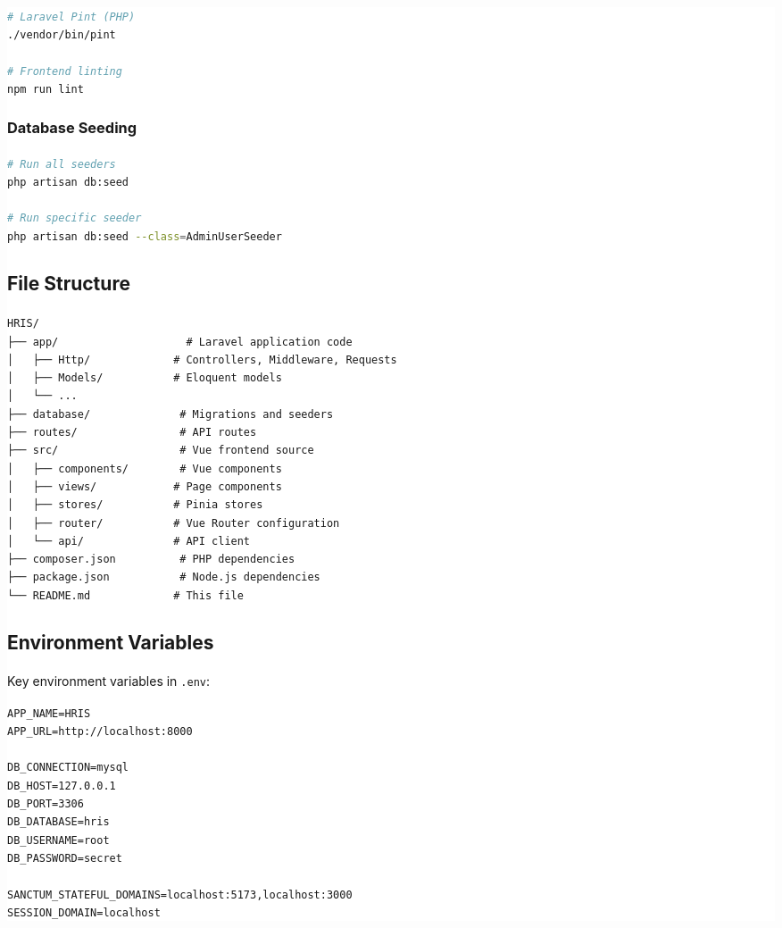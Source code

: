 ```bash
# Laravel Pint (PHP)
./vendor/bin/pint

# Frontend linting
npm run lint
```

### Database Seeding

```bash
# Run all seeders
php artisan db:seed

# Run specific seeder
php artisan db:seed --class=AdminUserSeeder
```

## File Structure

```
HRIS/
├── app/                    # Laravel application code
│   ├── Http/             # Controllers, Middleware, Requests
│   ├── Models/           # Eloquent models
│   └── ...
├── database/              # Migrations and seeders
├── routes/                # API routes
├── src/                   # Vue frontend source
│   ├── components/        # Vue components
│   ├── views/            # Page components
│   ├── stores/           # Pinia stores
│   ├── router/           # Vue Router configuration
│   └── api/              # API client
├── composer.json          # PHP dependencies
├── package.json           # Node.js dependencies
└── README.md             # This file
```

## Environment Variables

Key environment variables in `.env`:

```env
APP_NAME=HRIS
APP_URL=http://localhost:8000

DB_CONNECTION=mysql
DB_HOST=127.0.0.1
DB_PORT=3306
DB_DATABASE=hris
DB_USERNAME=root
DB_PASSWORD=secret

SANCTUM_STATEFUL_DOMAINS=localhost:5173,localhost:3000
SESSION_DOMAIN=localhost
```
